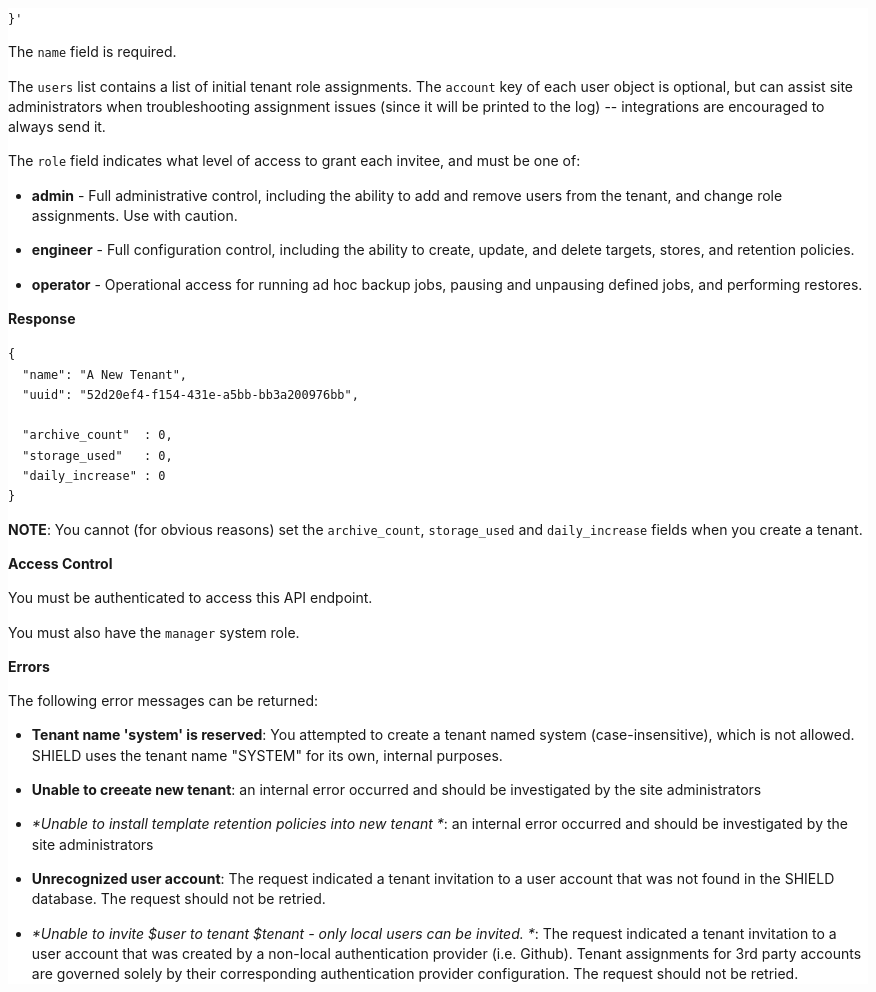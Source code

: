     }'
    

The `name` field is required.

The `users` list contains a list of initial tenant role assignments. The `account` key of each user object is optional, but can assist site administrators when troubleshooting assignment issues (since it will be printed to the log) -- integrations are encouraged to always send it.

The `role` field indicates what level of access to grant each invitee, and must be one of:

*   **admin** - Full administrative control, including the ability to add and remove users from the tenant, and change role assignments. Use with caution.
    
*   **engineer** - Full configuration control, including the ability to create, update, and delete targets, stores, and retention policies.
    
*   **operator** - Operational access for running ad hoc backup jobs, pausing and unpausing defined jobs, and performing restores.
    

**Response**

    {
      "name": "A New Tenant",
      "uuid": "52d20ef4-f154-431e-a5bb-bb3a200976bb",
    
      "archive_count"  : 0,
      "storage_used"   : 0,
      "daily_increase" : 0
    }
    

**NOTE**: You cannot (for obvious reasons) set the `archive_count`, `storage_used` and `daily_increase` fields when you create a tenant.

**Access Control**

You must be authenticated to access this API endpoint.

You must also have the `manager` system role.

**Errors**

The following error messages can be returned:

*   **Tenant name 'system' is reserved**: You attempted to create a tenant named system (case-insensitive), which is not allowed. SHIELD uses the tenant name "SYSTEM" for its own, internal purposes.
    
*   **Unable to creeate new tenant**: an internal error occurred and should be investigated by the site administrators
    
*   _\*Unable to install template retention policies into new tenant \*_: an internal error occurred and should be investigated by the site administrators
    
*   **Unrecognized user account**: The request indicated a tenant invitation to a user account that was not found in the SHIELD database. The request should not be retried.
    
*   _\*Unable to invite $user to tenant $tenant - only local users can be invited. \*_: The request indicated a tenant invitation to a user account that was created by a non-local authentication provider (i.e. Github). Tenant assignments for 3rd party accounts are governed solely by their corresponding authentication provider configuration. The request should not be retried.
    